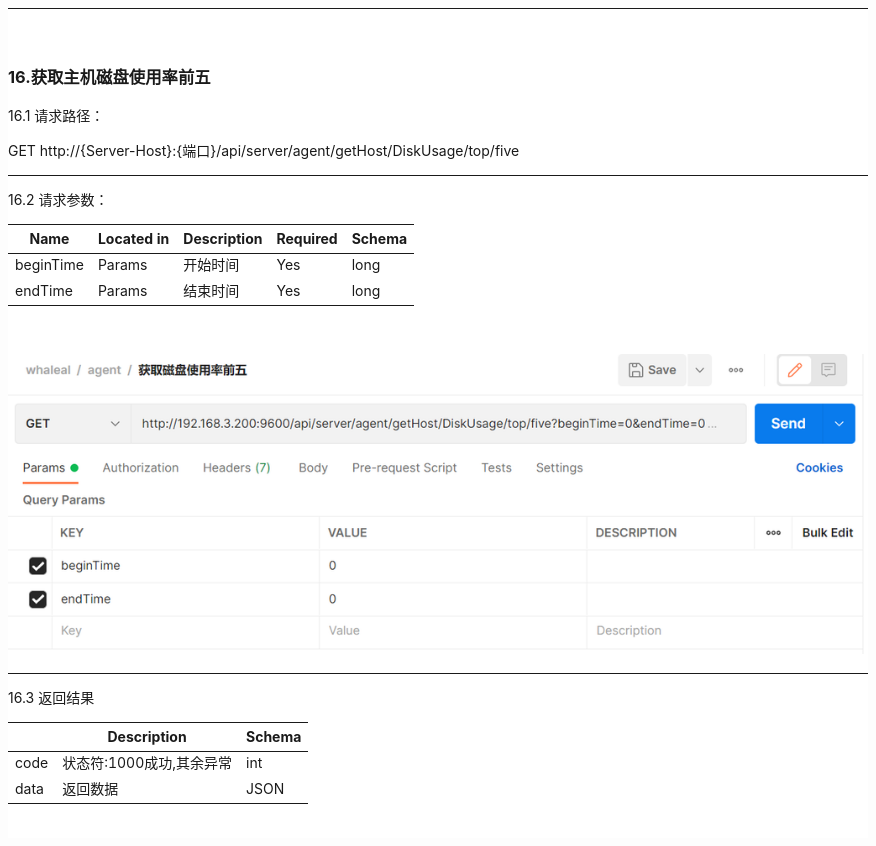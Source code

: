 
---

<br>

### 16.获取主机磁盘使用率前五


16.1 请求路径：

GET http://{Server-Host}:{端口}/api/server/agent/getHost/DiskUsage/top/five

---

16.2 请求参数：

| Name                |     Located in     |           Description         |     Required    |        Schema   |
| -------------------|----------------------|-------------------------------|-----------------|-----------   |
| beginTime          |         Params           |            开始时间            |        Yes       |long        |
| endTime          |         Params           |            结束时间            |        Yes       |long        |

<br>


![img_29.png](../Images/DiskUsage.png)

----

16.3 返回结果


|               |     Description    |           Schema              |  
| --------------|----------------------|---------------------------
| code        |   状态符:1000成功,其余异常 |         int              |    
| data      |         返回数据         |         JSON               |        

<br>


